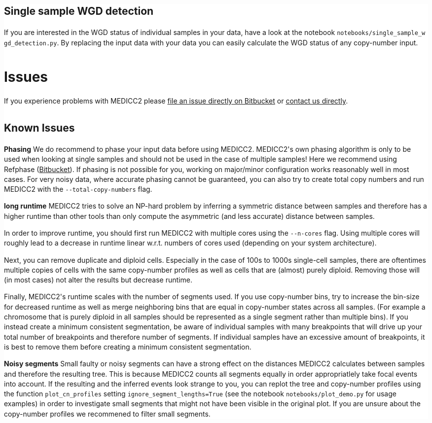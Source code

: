 
## Single sample WGD detection
If you are interested in the WGD status of individual samples in your data, have a look at the notebook `notebooks/single_sample_wgd_detection.py`. By replacing the input data with your data you can easily calculate the WGD status of any copy-number input.


# Issues
If you experience problems with MEDICC2 please [file an issue directly on Bitbucket](https://bitbucket.org/schwarzlab/medicc2/issues/new) or [contact us directly](tom.kaufmann@mdc-berlin.de). 

## Known Issues

**Phasing**
We do recommend to phase your input data before using MEDICC2. MEDICC2's own phasing algorithm is only to be used when looking at single samples and should not be used in the case of multiple samples! Here we recommend using Refphase ([Bitbucket](https://bitbucket.org/schwarzlab/refphase/)).
If phasing is not possible for you, working on major/minor configuration works reasonably well in most cases.
For very noisy data, where accurate phasing cannot be guaranteed, you can also try to create total copy numbers and run MEDICC2 with the `--total-copy-numbers` flag.

**long runtime**
MEDICC2 tries to solve an NP-hard problem by inferring a symmetric distance between samples and therefore has a higher runtime than other tools than only compute the asymmetric (and less accurate) distance between samples.

In order to improve runtime, you should first run MEDICC2 with multiple cores using the `--n-cores` flag. Using multiple cores will roughly lead to a decrease in runtime linear w.r.t. numbers of cores used (depending on your system architecture).

Next, you can remove duplicate and diploid cells. Especially in the case of 100s to 1000s single-cell samples, there are oftentimes multiple copies of cells with the same copy-number profiles as well as cells that are (almost) purely diploid. Removing those will (in most cases) not alter the results but decrease runtime.

Finally, MEDICC2's runtime scales with the number of segments used. If you use copy-number bins, try to increase the bin-size for decreased runtime as well as merge neighboring bins that are equal in copy-number states across all samples. (For example a chromosome that is purely diploid in all samples should be represented as a single segment rather than multiple bins).
If you instead create a minimum consistent segmentation, be aware of individual samples with many breakpoints that will drive up your total number of breakpoints and therefore number of segments. If individual samples have an excessive amount of breakpoints, it is best to remove them before creating a minimum consistent segmentation.

**Noisy segments**
Small faulty or noisy segments can have a strong effect on the distances MEDICC2 calculates between samples and therefore the resulting tree.
This is because MEDICC2 counts all segments equally in order appropriatlely take focal events into account. 
If the resulting and the inferred events look strange to you, you can replot the tree and copy-number profiles using the function `plot_cn_profiles` setting `ignore_segment_lengths=True` (see the notebook `notebooks/plot_demo.py` for usage examples) in order to investigate small segments that might not have been visible in the original plot.
If you are unsure about the copy-number profiles we recommened to filter small segments.
